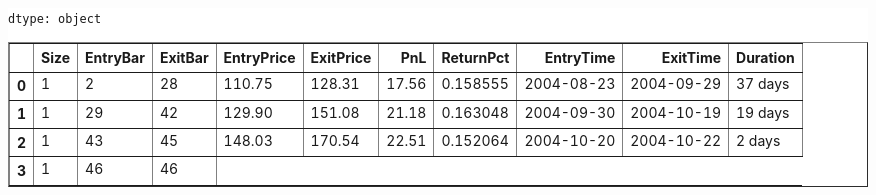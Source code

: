     dtype: object



<table border="1" class="dataframe">
  <thead>
    <tr style="text-align: right;">
      <th></th>
      <th>Size</th>
      <th>EntryBar</th>
      <th>ExitBar</th>
      <th>EntryPrice</th>
      <th>ExitPrice</th>
      <th>PnL</th>
      <th>ReturnPct</th>
      <th>EntryTime</th>
      <th>ExitTime</th>
      <th>Duration</th>
    </tr>
  </thead>
  <tbody>
    <tr>
      <th>0</th>
      <td>1</td>
      <td>2</td>
      <td>28</td>
      <td>110.75</td>
      <td>128.31</td>
      <td>17.56</td>
      <td>0.158555</td>
      <td>2004-08-23</td>
      <td>2004-09-29</td>
      <td>37 days</td>
    </tr>
    <tr>
      <th>1</th>
      <td>1</td>
      <td>29</td>
      <td>42</td>
      <td>129.90</td>
      <td>151.08</td>
      <td>21.18</td>
      <td>0.163048</td>
      <td>2004-09-30</td>
      <td>2004-10-19</td>
      <td>19 days</td>
    </tr>
    <tr>
      <th>2</th>
      <td>1</td>
      <td>43</td>
      <td>45</td>
      <td>148.03</td>
      <td>170.54</td>
      <td>22.51</td>
      <td>0.152064</td>
      <td>2004-10-20</td>
      <td>2004-10-22</td>
      <td>2 days</td>
    </tr>
    <tr>
      <th>3</th>
      <td>1</td>
      <td>46</td>
      <td>46</td>